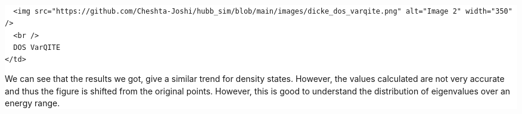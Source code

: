       <img src="https://github.com/Cheshta-Joshi/hubb_sim/blob/main/images/dicke_dos_varqite.png" alt="Image 2" width="350" />
      <br />
      DOS VarQITE
    </td>
  </tr>
</table>
</center>

We can see that the results we got, give a similar trend for density states. However, the values calculated are not very accurate and thus the figure is shifted from the original points. However, this is good to understand the distribution of eigenvalues over an energy range. 
